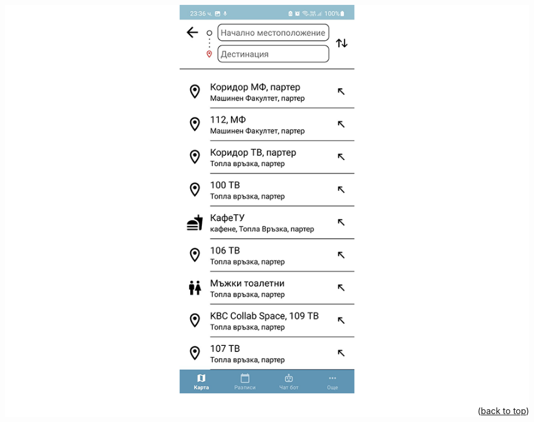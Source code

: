 <img src="src/demo_4.png" alt="Demo" width="100%">
  

<p align="right">(<a href="#top">back to top</a>)</p>
